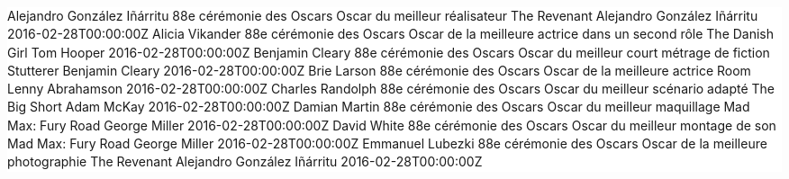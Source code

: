 <tr class="even">
<td>Alejandro González Iñárritu</td>
<td>88e cérémonie des Oscars</td>
<td>Oscar du meilleur réalisateur</td>
<td>The Revenant</td>
<td>Alejandro González Iñárritu</td>
<td>2016-02-28T00:00:00Z</td>
</tr>
<tr class="odd">
<td>Alicia Vikander</td>
<td>88e cérémonie des Oscars</td>
<td>Oscar de la meilleure actrice dans un second rôle</td>
<td>The Danish Girl</td>
<td>Tom Hooper</td>
<td>2016-02-28T00:00:00Z</td>
</tr>
<tr class="even">
<td>Benjamin Cleary</td>
<td>88e cérémonie des Oscars</td>
<td>Oscar du meilleur court métrage de fiction</td>
<td>Stutterer</td>
<td>Benjamin Cleary</td>
<td>2016-02-28T00:00:00Z</td>
</tr>
<tr class="odd">
<td>Brie Larson</td>
<td>88e cérémonie des Oscars</td>
<td>Oscar de la meilleure actrice</td>
<td>Room</td>
<td>Lenny Abrahamson</td>
<td>2016-02-28T00:00:00Z</td>
</tr>
<tr class="even">
<td>Charles Randolph</td>
<td>88e cérémonie des Oscars</td>
<td>Oscar du meilleur scénario adapté</td>
<td>The Big Short</td>
<td>Adam McKay</td>
<td>2016-02-28T00:00:00Z</td>
</tr>
<tr class="odd">
<td>Damian Martin</td>
<td>88e cérémonie des Oscars</td>
<td>Oscar du meilleur maquillage</td>
<td>Mad Max: Fury Road</td>
<td>George Miller</td>
<td>2016-02-28T00:00:00Z</td>
</tr>
<tr class="even">
<td>David White</td>
<td>88e cérémonie des Oscars</td>
<td>Oscar du meilleur montage de son</td>
<td>Mad Max: Fury Road</td>
<td>George Miller</td>
<td>2016-02-28T00:00:00Z</td>
</tr>
<tr class="odd">
<td>Emmanuel Lubezki</td>
<td>88e cérémonie des Oscars</td>
<td>Oscar de la meilleure photographie</td>
<td>The Revenant</td>
<td>Alejandro González Iñárritu</td>
<td>2016-02-28T00:00:00Z</td>
</tr>